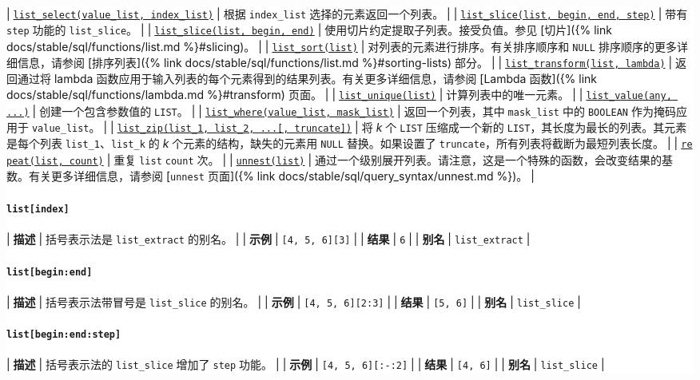 | [`list_select(value_list, index_list)`](#list_selectvalue_list-index_list) | 根据 `index_list` 选择的元素返回一个列表。 |
| [`list_slice(list, begin, end, step)`](#list_slicelist-begin-end-step) | 带有 `step` 功能的 `list_slice`。 |
| [`list_slice(list, begin, end)`](#list_slicelist-begin-end) | 使用切片约定提取子列表。接受负值。参见 [切片]({% link docs/stable/sql/functions/list.md %}#slicing)。 |
| [`list_sort(list)`](#list_sortlist) | 对列表的元素进行排序。有关排序顺序和 `NULL` 排序顺序的更多详细信息，请参阅 [排序列表]({% link docs/stable/sql/functions/list.md %}#sorting-lists) 部分。 |
| [`list_transform(list, lambda)`](#list_transformlist-lambda) | 返回通过将 lambda 函数应用于输入列表的每个元素得到的结果列表。有关更多详细信息，请参阅 [Lambda 函数]({% link docs/stable/sql/functions/lambda.md %}#transform) 页面。 |
| [`list_unique(list)`](#list_uniquelist) | 计算列表中的唯一元素。 |
| [`list_value(any, ...)`](#list_valueany-) | 创建一个包含参数值的 `LIST`。 |
| [`list_where(value_list, mask_list)`](#list_wherevalue_list-mask_list) | 返回一个列表，其中 `mask_list` 中的 `BOOLEAN` 作为掩码应用于 `value_list`。 |
| [`list_zip(list_1, list_2, ...[, truncate])`](#list_ziplist1-list2-) | 将 _k_ 个 `LIST` 压缩成一个新的 `LIST`，其长度为最长的列表。其元素是每个列表 `list_1`、`list_k` 的 _k_ 个元素的结构，缺失的元素用 `NULL` 替换。如果设置了 `truncate`，所有列表将截断为最短列表长度。 |
| [`repeat(list, count)`](#repeatlist-count) | 重复 `list` `count` 次。 |
| [`unnest(list)`](#unnestlist) | 通过一个级别展开列表。请注意，这是一个特殊的函数，会改变结果的基数。有关更多详细信息，请参阅 [`unnest` 页面]({% link docs/stable/sql/query_syntax/unnest.md %})。 |

#### `list[index]`

<div class="nostroke_table"></div>

| **描述** | 括号表示法是 `list_extract` 的别名。 |
| **示例** | `[4, 5, 6][3]` |
| **结果** | `6` |
| **别名** | `list_extract` |

#### `list[begin:end]`

<div class="nostroke_table"></div>

| **描述** | 括号表示法带冒号是 `list_slice` 的别名。 |
| **示例** | `[4, 5, 6][2:3]` |
| **结果** | `[5, 6]` |
| **别名** | `list_slice` |

#### `list[begin:end:step]`

<div class="nostroke_table"></div>

| **描述** | 括号表示法的 `list_slice` 增加了 `step` 功能。 |
| **示例** | `[4, 5, 6][:-:2]` |
| **结果** | `[4, 6]` |
| **别名** | `list_slice` |
